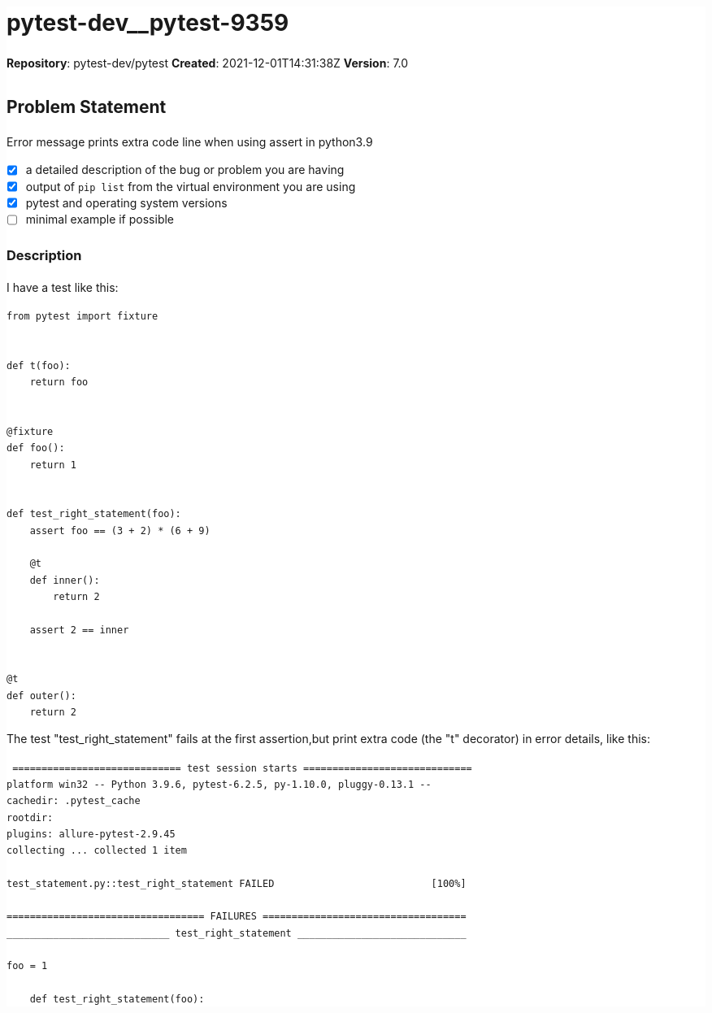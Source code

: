 # pytest-dev__pytest-9359

**Repository**: pytest-dev/pytest
**Created**: 2021-12-01T14:31:38Z
**Version**: 7.0

## Problem Statement

Error message prints extra code line when using assert in python3.9


- [x] a detailed description of the bug or problem you are having
- [x] output of `pip list` from the virtual environment you are using
- [x] pytest and operating system versions
- [ ] minimal example if possible
### Description
I have a test like this:
```
from pytest import fixture


def t(foo):
    return foo


@fixture
def foo():
    return 1


def test_right_statement(foo):
    assert foo == (3 + 2) * (6 + 9)

    @t
    def inner():
        return 2

    assert 2 == inner


@t
def outer():
    return 2
```
The test "test_right_statement" fails at the first assertion,but print extra code (the "t" decorator) in error details, like this:

```
 ============================= test session starts =============================
platform win32 -- Python 3.9.6, pytest-6.2.5, py-1.10.0, pluggy-0.13.1 -- 
cachedir: .pytest_cache
rootdir: 
plugins: allure-pytest-2.9.45
collecting ... collected 1 item

test_statement.py::test_right_statement FAILED                           [100%]

================================== FAILURES ===================================
____________________________ test_right_statement _____________________________

foo = 1

    def test_right_statement(foo):
```